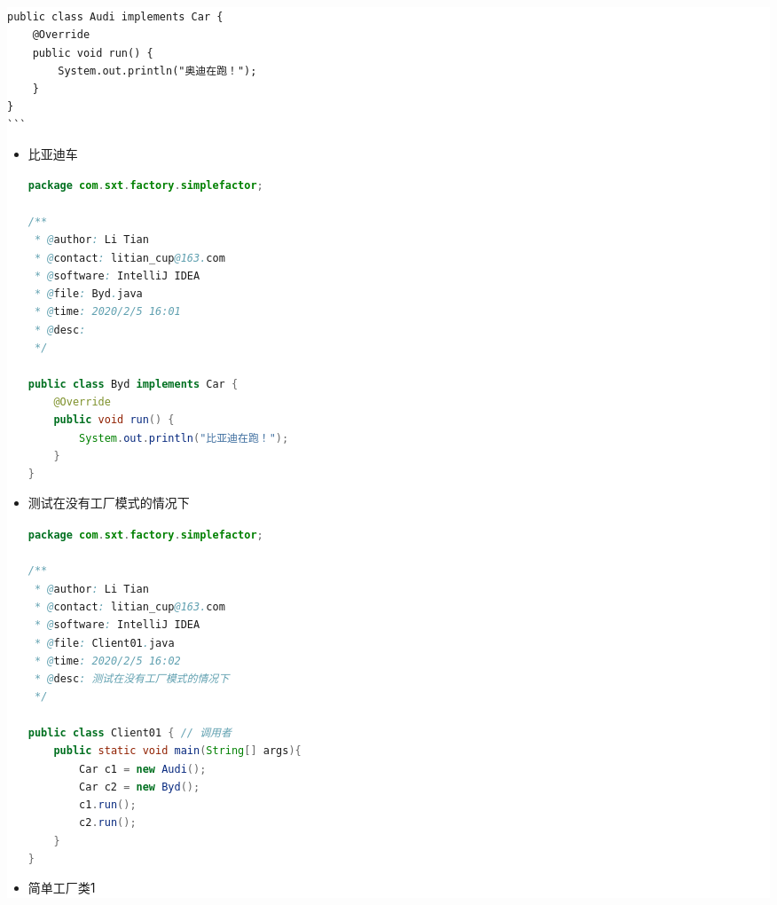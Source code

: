     public class Audi implements Car {
        @Override
        public void run() {
            System.out.println("奥迪在跑！");
        }
    }
    ```

  - 比亚迪车

    ```java
    package com.sxt.factory.simplefactor;
    
    /**
     * @author: Li Tian
     * @contact: litian_cup@163.com
     * @software: IntelliJ IDEA
     * @file: Byd.java
     * @time: 2020/2/5 16:01
     * @desc:
     */
    
    public class Byd implements Car {
        @Override
        public void run() {
            System.out.println("比亚迪在跑！");
        }
    }
    ```

  - 测试在没有工厂模式的情况下

    ```java
    package com.sxt.factory.simplefactor;
    
    /**
     * @author: Li Tian
     * @contact: litian_cup@163.com
     * @software: IntelliJ IDEA
     * @file: Client01.java
     * @time: 2020/2/5 16:02
     * @desc: 测试在没有工厂模式的情况下
     */
    
    public class Client01 { // 调用者
        public static void main(String[] args){
            Car c1 = new Audi();
            Car c2 = new Byd();
            c1.run();
            c2.run();
        }
    }
    ```

  - 简单工厂类1
